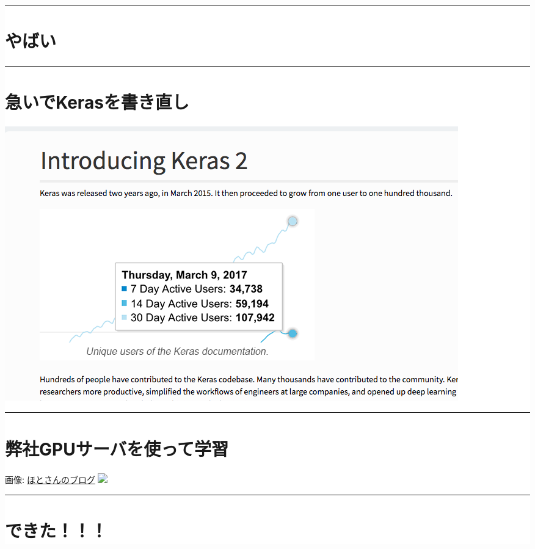 ----

# やばい

----

# 急いでKerasを書き直し

![](./img/8.png)

----

# 弊社GPUサーバを使って学習

画像: [ほとさんのブログ](http://blog.hotolab.net/entry/gtx1080ti-sli)
![](https://cdn-ak.f.st-hatena.com/images/fotolife/h/hoto17296/20180316/20180316012350.jpg)

----

# できた！！！
